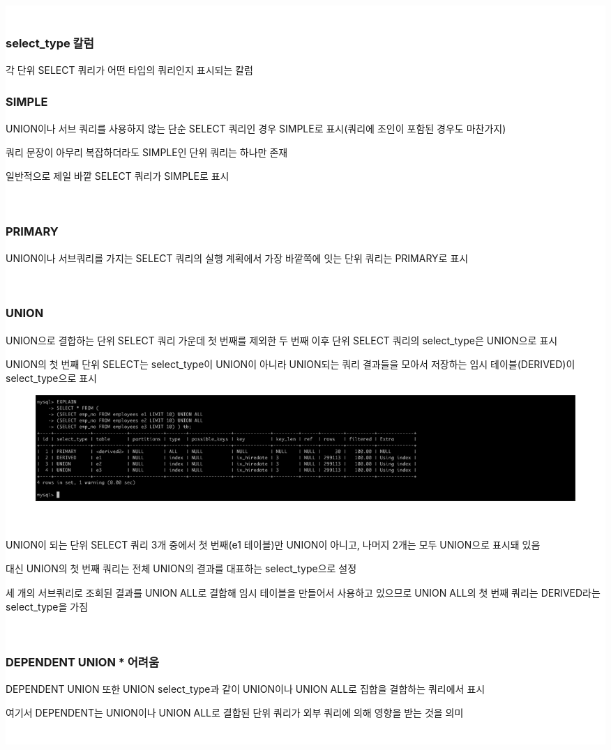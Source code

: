 <br>

### select_type 칼럼

각 단위 SELECT 쿼리가 어떤 타입의 쿼리인지 표시되는 칼럼

### SIMPLE

UNION이나 서브 쿼리를 사용하지 않는 단순 SELECT 쿼리인 경우 SIMPLE로 표시(쿼리에 조인이 포함된 경우도 마찬가지)

쿼리 문장이 아무리 복잡하더라도 SIMPLE인 단위 쿼리는 하나만 존재

일반적으로 제일 바깥 SELECT 쿼리가 SIMPLE로 표시

<br>

### PRIMARY

UNION이나 서브쿼리를 가지는 SELECT 쿼리의 실행 계획에서 가장 바깥쪽에 잇는 단위 쿼리는 PRIMARY로 표시

<br>

### UNION

UNION으로 결합하는 단위 SELECT 쿼리 가운데 첫 번째를 제외한 두 번째 이후 단위 SELECT 쿼리의 select_type은 UNION으로 표시

UNION의 첫 번째 단위 SELECT는 select_type이 UNION이 아니라 UNION되는 쿼리 결과들을 모아서 저장하는 임시 테이블(DERIVED)이 select_type으로 표시

<p align="center"><img src="./images/10_26.png" width="90%"></p>

<br>

UNION이 되는 단위 SELECT 쿼리 3개 중에서 첫 번째(e1 테이블)만 UNION이 아니고, 나머지 2개는 모두 UNION으로 표시돼 있음

대신 UNION의 첫 번째 쿼리는 전체 UNION의 결과를 대표하는 select_type으로 설정

세 개의 서브쿼리로 조회된 결과를 UNION ALL로 결합해 임시 테이블을 만들어서 사용하고 있으므로 UNION ALL의 첫 번째 쿼리는 DERIVED라는 select_type을 가짐

<br>

### DEPENDENT UNION * 어려움

DEPENDENT UNION 또한 UNION select_type과 같이 UNION이나 UNION ALL로 집합을 결합하는 쿼리에서 표시

여기서 DEPENDENT는 UNION이나 UNION ALL로 결합된 단위 쿼리가 외부 쿼리에 의해 영향을 받는 것을 의미

<br>
